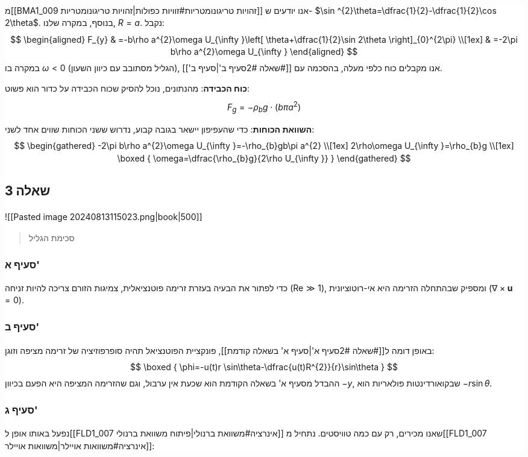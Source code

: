 מ[[BMA1_009 זהויות טריגונומטריות#זוויות כפולות|זהויות טריגונומטריות]] אנו יודעים ש- $\sin ^{2}\theta=\dfrac{1}{2}-\dfrac{1}{2}\cos 2\theta$. בנוסף, במקרה שלנו, $R=a$. נקבל:
$$
\begin{aligned}
F_{y} & =-b\rho a^{2}\omega U_{\infty }\left[ \theta+\dfrac{1}{2}\sin 2\theta \right]_{0}^{2\pi} \\[1ex]
 & =-2\pi b\rho a^{2}\omega U_{\infty }
\end{aligned}
$$
במקרה בו $\omega<0$ (הגליל מסתובב עם כיוון השעון), אנו מקבלים כוח כלפי מעלה, בהסכמה עם [[#שאלה 2#סעיף ב'|סעיף ב']].

**כוח הכבידה**:
מהנתונים, נוכל להסיק שכוח הכבידה על כדור הוא פשוט:
$$
F_{g}=-\rho_{b}g\cdot(b\pi a^{2})
$$

**השוואת הכוחות**:
כדי שהעפיפון יישאר בגובה קבוע, נדרוש ששני הכוחות שווים אחד לשני:
$$
\begin{gathered}
-2\pi b\rho a^{2}\omega U_{\infty }=-\rho_{b}gb\pi a^{2} \\[1ex]
2\rho\omega U_{\infty }=\rho_{b}g \\[1ex]
\boxed {
\omega=\dfrac{\rho_{b}g}{2\rho U_{\infty }}
 }
\end{gathered}
$$


## שאלה 3
![[Pasted image 20240813115023.png|book|500]]
>סכימת הגליל

### סעיף א'

כדי לפתור את הבעיה בעזרת זרימה פוטנציאלית, צמיגות הזורם צריכה להיות זניחה ($\mathrm{Re}\gg1$), ומספיק שבהתחלה הזרימה היא אי-רוטוציונית ($\nabla \times\mathbf{u}=0$).

### סעיף ב'
באופן דומה ל[[#שאלה 2#סעיף א'|סעיף א' בשאלה קודמת]], פונקציית הפוטנציאל תהיה סופרפוזיציה של זרימה מציפה וזוגן:
$$
\boxed {
\phi=-u(t)r \sin\theta-\dfrac{u(t)R^{2}}{r}\sin\theta
 }
$$
ההבדל מסעיף א' בשאלה הקודמת הוא שכעת אין ערבול, וגם שהזרימה המציפה היא הפעם בכיוון $-y$, שבקואורדינטות פולאריות הוא $-r\sin\theta$.

### סעיף ג'
נפעל באותו אופן ל[[FLD1_007 אינרציה#משוואת ברנולי|פיתוח משוואת ברנולי]] שאנו מכירים, רק עם כמה טוויסטים. נתחיל מ[[FLD1_007 אינרציה#משוואות אויילר|משוואות אויילר]]:
